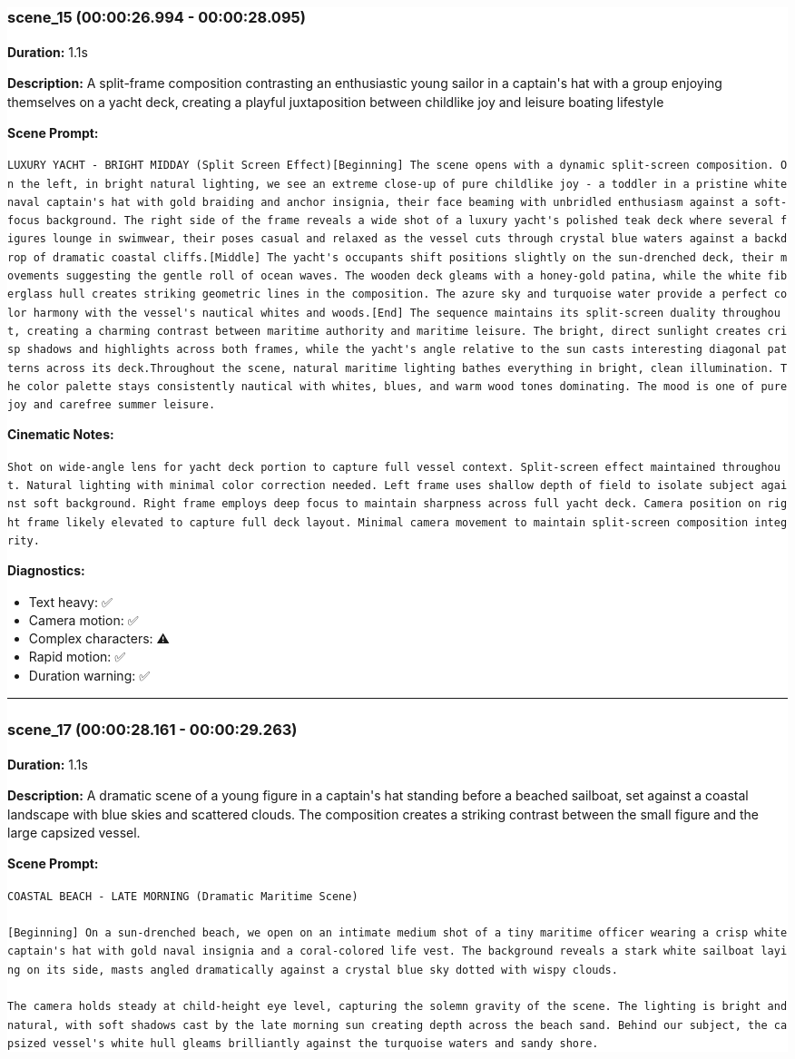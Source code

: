 ### scene_15 (00:00:26.994 - 00:00:28.095)

**Duration:** 1.1s

**Description:** A split-frame composition contrasting an enthusiastic young sailor in a captain's hat with a group enjoying themselves on a yacht deck, creating a playful juxtaposition between childlike joy and leisure boating lifestyle

**Scene Prompt:**
```
LUXURY YACHT - BRIGHT MIDDAY (Split Screen Effect)[Beginning] The scene opens with a dynamic split-screen composition. On the left, in bright natural lighting, we see an extreme close-up of pure childlike joy - a toddler in a pristine white naval captain's hat with gold braiding and anchor insignia, their face beaming with unbridled enthusiasm against a soft-focus background. The right side of the frame reveals a wide shot of a luxury yacht's polished teak deck where several figures lounge in swimwear, their poses casual and relaxed as the vessel cuts through crystal blue waters against a backdrop of dramatic coastal cliffs.[Middle] The yacht's occupants shift positions slightly on the sun-drenched deck, their movements suggesting the gentle roll of ocean waves. The wooden deck gleams with a honey-gold patina, while the white fiberglass hull creates striking geometric lines in the composition. The azure sky and turquoise water provide a perfect color harmony with the vessel's nautical whites and woods.[End] The sequence maintains its split-screen duality throughout, creating a charming contrast between maritime authority and maritime leisure. The bright, direct sunlight creates crisp shadows and highlights across both frames, while the yacht's angle relative to the sun casts interesting diagonal patterns across its deck.Throughout the scene, natural maritime lighting bathes everything in bright, clean illumination. The color palette stays consistently nautical with whites, blues, and warm wood tones dominating. The mood is one of pure joy and carefree summer leisure.
```

**Cinematic Notes:**
```
Shot on wide-angle lens for yacht deck portion to capture full vessel context. Split-screen effect maintained throughout. Natural lighting with minimal color correction needed. Left frame uses shallow depth of field to isolate subject against soft background. Right frame employs deep focus to maintain sharpness across full yacht deck. Camera position on right frame likely elevated to capture full deck layout. Minimal camera movement to maintain split-screen composition integrity.
```

**Diagnostics:**
- Text heavy: ✅
- Camera motion: ✅
- Complex characters: ⚠️
- Rapid motion: ✅
- Duration warning: ✅

---

### scene_17 (00:00:28.161 - 00:00:29.263)

**Duration:** 1.1s

**Description:** A dramatic scene of a young figure in a captain's hat standing before a beached sailboat, set against a coastal landscape with blue skies and scattered clouds. The composition creates a striking contrast between the small figure and the large capsized vessel.

**Scene Prompt:**
```
COASTAL BEACH - LATE MORNING (Dramatic Maritime Scene)

[Beginning] On a sun-drenched beach, we open on an intimate medium shot of a tiny maritime officer wearing a crisp white captain's hat with gold naval insignia and a coral-colored life vest. The background reveals a stark white sailboat laying on its side, masts angled dramatically against a crystal blue sky dotted with wispy clouds.

The camera holds steady at child-height eye level, capturing the solemn gravity of the scene. The lighting is bright and natural, with soft shadows cast by the late morning sun creating depth across the beach sand. Behind our subject, the capsized vessel's white hull gleams brilliantly against the turquoise waters and sandy shore.
```
